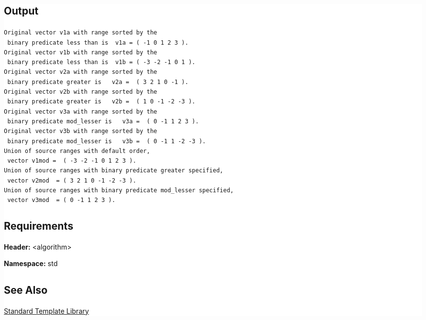 ## Output  
  
```  
Original vector v1a with range sorted by the  
 binary predicate less than is  v1a = ( -1 0 1 2 3 ).  
Original vector v1b with range sorted by the  
 binary predicate less than is  v1b = ( -3 -2 -1 0 1 ).  
Original vector v2a with range sorted by the  
 binary predicate greater is   v2a =  ( 3 2 1 0 -1 ).  
Original vector v2b with range sorted by the  
 binary predicate greater is   v2b =  ( 1 0 -1 -2 -3 ).  
Original vector v3a with range sorted by the  
 binary predicate mod_lesser is   v3a =  ( 0 -1 1 2 3 ).  
Original vector v3b with range sorted by the  
 binary predicate mod_lesser is   v3b =  ( 0 -1 1 -2 -3 ).  
Union of source ranges with default order,  
 vector v1mod =  ( -3 -2 -1 0 1 2 3 ).  
Union of source ranges with binary predicate greater specified,  
 vector v2mod  = ( 3 2 1 0 -1 -2 -3 ).  
Union of source ranges with binary predicate mod_lesser specified,  
 vector v3mod  = ( 0 -1 1 2 3 ).  
```  
  
## Requirements  
 **Header:** <algorithm\>  
  
 **Namespace:** std  
  
## See Also  
 [Standard Template Library](../vs140/Standard-Template-Library.md)